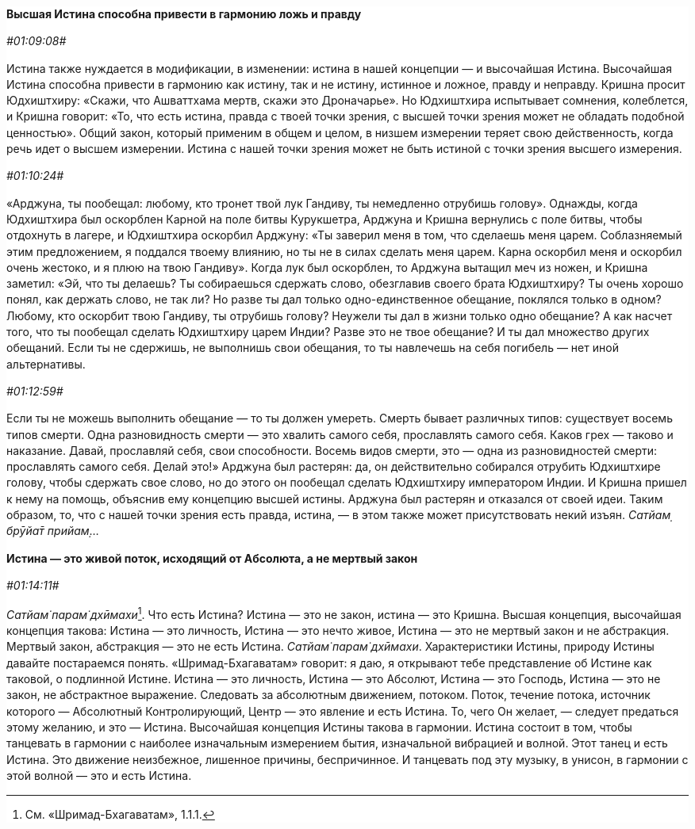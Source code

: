 **Высшая Истина способна привести в гармонию ложь и правду**

*#01:09:08#*

Истина также нуждается в модификации, в изменении: истина в нашей концепции — и высочайшая Истина. Высочайшая Истина способна привести в гармонию как истину, так и не истину, истинное и ложное, правду и неправду. Кришна просит Юдхиштхиру: «Скажи, что Ашваттхама мертв, скажи это Дроначарье». Но Юдхиштхира испытывает сомнения, колеблется, и Кришна говорит: «То, что есть истина, правда с твоей точки зрения, с высшей точки зрения может не обладать подобной ценностью». Общий закон, который применим в общем и целом, в низшем измерении теряет свою действенность, когда речь идет о высшем измерении. Истина с нашей точки зрения может не быть истиной с точки зрения высшего измерения.

*#01:10:24#*

«Арджуна, ты пообещал: любому, кто тронет твой лук Гандиву, ты немедленно отрубишь голову». Однажды, когда Юдхиштхира был оскорблен Карной на поле битвы Курукшетра, Арджуна и Кришна вернулись с поле битвы, чтобы отдохнуть в лагере, и Юдхиштхира оскорбил Арджуну: «Ты заверил меня в том, что сделаешь меня царем. Соблазняемый этим предложением, я поддался твоему влиянию, но ты не в силах сделать меня царем. Карна оскорбил меня и оскорбил очень жестоко, и я плюю на твою Гандиву». Когда лук был оскорблен, то Арджуна вытащил меч из ножен, и Кришна заметил: «Эй, что ты делаешь? Ты собираешься сдержать слово, обезглавив своего брата Юдхиштхиру? Ты очень хорошо понял, как держать слово, не так ли? Но разве ты дал только одно-единственное обещание, поклялся только в одном? Любому, кто оскорбит твою Гандиву, ты отрубишь голову? Неужели ты дал в жизни только одно обещание? А как насчет того, что ты пообещал сделать Юдхиштхиру царем Индии? Разве это не твое обещание? И ты дал множество других обещаний. Если ты не сдержишь, не выполнишь свои обещания, то ты навлечешь на себя погибель — нет иной альтернативы.

*#01:12:59#*

Если ты не можешь выполнить обещание — то ты должен умереть. Смерть бывает различных типов: существует восемь типов смерти. Одна разновидность смерти — это хвалить самого себя, прославлять самого себя. Каков грех — таково и наказание. Давай, прославляй себя, свои способности. Восемь видов смерти, это — одна из разновидностей смерти: прославлять самого себя. Делай это!» Арджуна был растерян: да, он действительно собирался отрубить Юдхиштхире голову, чтобы сдержать свое слово, но до этого он пообещал сделать Юдхиштхиру императором Индии. И Кришна пришел к нему на помощь, объяснив ему концепцию высшей истины. Арджуна был растерян и отказался от своей идеи. Таким образом, то, что с нашей точки зрения есть правда, истина, — в этом также может присутствовать некий изъян. *Сатйам̣ брӯйа̄т прийам̣*…

**Истина — это живой поток, исходящий от Абсолюта, а не мертвый закон**

*#01:14:11#*

*Сатйам̇ парам̇ дхӣмахи*[^_ftn12]. Что есть Истина? Истина — это не закон, истина — это Кришна. Высшая концепция, высочайшая концепция такова: Истина — это личность, Истина — это нечто живое, Истина — это не мертвый закон и не абстракция. Мертвый закон, абстракция — это не есть Истина. *Сатйам̇ парам̇ дхӣмахи*. Характеристики Истины, природу Истины давайте постараемся понять. «Шримад-Бхагаватам» говорит: я даю, я открывают тебе представление об Истине как таковой, о подлинной Истине. Истина — это личность, Истина — это Абсолют, Истина — это Господь, Истина — это не закон, не абстрактное выражение. Следовать за абсолютным движением, потоком. Поток, течение потока, источник которого — Абсолютный Контролирующий, Центр — это явление и есть Истина. То, чего Он желает, — следует предаться этому желанию, и это — Истина. Высочайшая концепция Истины такова в гармонии. Истина состоит в том, чтобы танцевать в гармонии с наиболее изначальным измерением бытия, изначальной вибрацией и волной. Этот танец и есть Истина. Это движение неизбежное, лишенное причины, беспричинное. И танцевать под эту музыку, в унисон, в гармонии с этой волной — это и есть Истина.


[^_ftn1]: *эта̄вад эва джиджн̃а̄сйам̇ таттва-джиджн̃а̄суна̄тманах̣ / анвайа-вйатирека̄бхйа̄м̇ йат сйа̄т сарватра сарвада̄* — «Поэтому человек, который стремится обрести духовное знание, должен неустанно прямо и косвенно искать его, чтобы постичь вездесущую Абсолютную Истину» («Шримад-Бхагаватам», 2.9.36).
[^_ftn2]: *анйа̄бхила̄шита̄ ш́ӯнйам̇, джн̃а̄на-карма̄дй ана̄вр̣там / а̄нукӯлйена кр̣ш̣н̣ану-шӣланам̇, бхактир уттама̄* — «Наивысшая преданность удовлетворяет трансцендентные желания Господа Кришны и свободна от внешних покровов каких бы то ни было устремлений, основанных на деятельности или знании» («Бхакти-расамрита-синдху», 1.1.11; цитируется в «Шри Чайтанья-чаритамрите» (Мадхья-лила, 19.167)).
[^_ftn3]: *апа̄н̣и-па̄до джавано грахӣта̄, паш́йатй ачакшух̣ са ш́р̣н̣отй акарн̣ах̣ / са ветти ведйам̇ на ча тасйа̄сти ветта̄, там а̄хур агрйам̇ пурушам̇ маха̄нтам* — «У Верховного Господа нет рук и ног, однако Он принимает все приносимые Ему жертвы. У Него нет глаз, но Он все видит. У Него нет ушей, но Он все слышит» («Шветашватара-упанишад», 3.19).
[^_ftn4]: *‘нирвиш́еша’ та̄н̇ре кахе йеи ш́рути-ган̣а / ‘пра̄кр̣та’ нишедхи каре ‘апра̄кр̣та’ стха̄пана* — «Когда в Ведах приводятся безличные описания Абсолютной Истины, это делается с целью показать, что все, связанное с Верховной Личностью Бога, трансцендентно и лишено материальных качеств» («Чайтанья-чаритамрита», Мадхья, 6.141).
[^_ftn5]: *бхайам́ двитӣйа̄бхинивеш́атах̣ сйа̄д, ӣш́а̄д апетасйа випарйайо ‘смр̣тих̣ / тан-ма̄йайа̄то будха а̄бхаджет там́, бхактйаикайеш́ам́ гуру-девата̄тма̄* — «Кто отказывается служить Господу, тот совершает насилие над собственной природой. А кто противится собственной природе, тот оказывается в иллюзии. В иллюзии сознание мнит себя частью материи и отождествляет себя с внешней оболочкой. Находясь в мире внешних объектов, оно испытывает страх за свое тело, семью, друзей, имущество и т.п. Поэтому разумный, осознав бренность окружающего мира, предается Вечному Господу и служит гуру, возлюбленному слуге Всевышнего, понимая, что слуга Всевышнего не отличен от своего Господина» («Шримад-Бхагаватам», 11.2.37).
[^_ftn6]: «Поклоняйтесь Гауранге, прославляйте Гаурангу, воспевайте имя Гауранги! Тот, кто поклоняется Гауранге, — Моя жизнь и душа!» (Нитьянанда Прабху).
[^_ftn7]: *са̄кша̄д-дхаритвена самаста-ш́а̄страир, уктас татха̄ бха̄вйата эва садбхих̣ / кинту прабхор йах̣ прийа эва тасйа, ванде гурох̣ ш́рӣ-чаран̣а̄равиндам* — «Духовного учителя следует почитать наравне с Самим Хари, Верховной Личностью Бога, ибо он является дорогим слугой Господа. Это провозглашают все священные писания и именно так смотрят на духовного учителя все по-настоящему святые люди. Поэтому я в глубоком почтении склоняюсь перед духовным учителем, подлинным представителем Шри Хари» (Шрила Вишванатха Чакраварти Тхакур «Шри Шри Гурваштака», 7).
[^_ftn8]: *а̄ча̄рйам̇ ма̄м̇ вӣджа̄нӣйа̄н на̄ванманйета кархичит / на мартйа-буддхйа̄сӯйета сарва-дева-майо гурух̣* — Блаженный Господь сказал: «Ты должен воспринимать духовного учителя как Меня самого. Никто не должен завидовать духовному учителю или считать его обычным человеком, потому что в духовном учителе представлены все боги» («Шримад-Бхагаватам», 11.17.27).
[^_ftn9]: *на̄йам а̄тма̄ правачанена лабхйо, на медхайа̄ на бахуна̄ ш́рутена / йам эваиш̣а вр̣н̣уте тена лабхйас, тасйаиш̣а а̄тма̄ вивр̣н̣уте танӯм̇ сва̄м* — «Верховного Господа не обрести благодаря глубочайшим разъяснениям, проницательному интеллекту или длительному слушанию. Он открывается лишь тому, кого выберет Сам. Такой удачливой душе Господь являет Свой божественный облик» («Катха-упанишад», 1.2.23).
[^_ftn10]: *ш́рӣ-бхагава̄н ува̄ча: па̄ртха наивеха на̄мутра, вина̄ш́ас тасйа видйате / на хи калйа̄н̣а-кр̣т каш́чид, дургатим̇ та̄та гаччхати* — «Господь сказал: О сын Кунти, неудачливому йогу не грозит гибель ни сейчас, ни потом. Он не будет лишен возможности наслаждаться в мирах небожителей или созерцать вечный облик Сверхсознания. Того, кто был верен своему долгу, не коснется злая судьба» (Бхагавад-гита, 6.40).
[^_ftn11]: «Следует говорить правду, приятную правду. Не следует говорить неприятную правду, не следует говорить приятную ложь — такова вечная дхарма» (Ману-смрити, 4.138).
[^_ftn12]: См. «Шримад-Бхагаватам», 1.1.1.
[^_ftn13]: «Разве возможно найти более милостивого покровителя, чем Он, даровавший положение Своей матери вероломной сестре Бакасуры, несмотря на то, что она, дала Ему свою грудь, смазав ее смертоносным ядом» («Шримад-Бхагаватам», 3.2.23; цитируется в «Шри Чайтанья-чаритамрите» (Мадхья-лила, 22.98)).